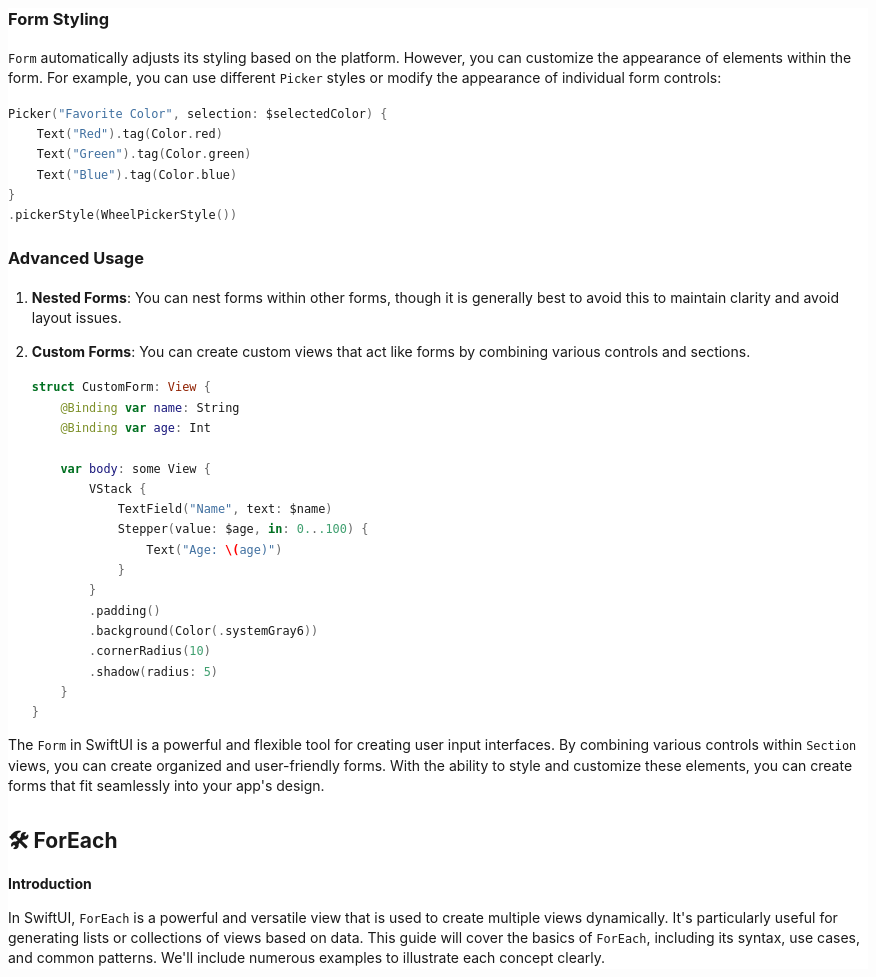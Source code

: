 ### Form Styling

`Form` automatically adjusts its styling based on the platform. However, you can customize the appearance of elements within the form. For example, you can use different `Picker` styles or modify the appearance of individual form controls:

```swift
Picker("Favorite Color", selection: $selectedColor) {
    Text("Red").tag(Color.red)
    Text("Green").tag(Color.green)
    Text("Blue").tag(Color.blue)
}
.pickerStyle(WheelPickerStyle())
```

### Advanced Usage

1. **Nested Forms**: You can nest forms within other forms, though it is generally best to avoid this to maintain clarity and avoid layout issues.

2. **Custom Forms**: You can create custom views that act like forms by combining various controls and sections.

   ```swift
   struct CustomForm: View {
       @Binding var name: String
       @Binding var age: Int

       var body: some View {
           VStack {
               TextField("Name", text: $name)
               Stepper(value: $age, in: 0...100) {
                   Text("Age: \(age)")
               }
           }
           .padding()
           .background(Color(.systemGray6))
           .cornerRadius(10)
           .shadow(radius: 5)
       }
   }
   ```

The `Form` in SwiftUI is a powerful and flexible tool for creating user input interfaces. By combining various controls within `Section` views, you can create organized and user-friendly forms. With the ability to style and customize these elements, you can create forms that fit seamlessly into your app's design.

## 🛠️ ForEach

**Introduction**

In SwiftUI, `ForEach` is a powerful and versatile view that is used to create multiple views dynamically. It's particularly useful for generating lists or collections of views based on data. This guide will cover the basics of `ForEach`, including its syntax, use cases, and common patterns. We'll include numerous examples to illustrate each concept clearly.
